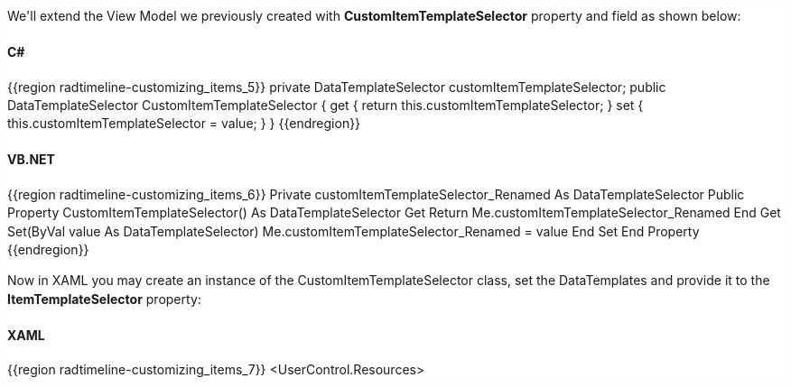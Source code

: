 

We'll extend the View Model we previously created with __CustomItemTemplateSelector__ 
              property and field as shown below:
            

#### __C#__

{{region radtimeline-customizing_items_5}}
	private DataTemplateSelector customItemTemplateSelector;
	public DataTemplateSelector CustomItemTemplateSelector
	{
		get
		{
			return this.customItemTemplateSelector;
		}
		set
		{
			this.customItemTemplateSelector = value;
		}
	}
	{{endregion}}



#### __VB.NET__

{{region radtimeline-customizing_items_6}}
	Private customItemTemplateSelector_Renamed As DataTemplateSelector
	Public Property CustomItemTemplateSelector() As DataTemplateSelector
		Get
			Return Me.customItemTemplateSelector_Renamed
		End Get
		Set(ByVal value As DataTemplateSelector)
			Me.customItemTemplateSelector_Renamed = value
		End Set
	End Property
	{{endregion}}



Now in XAML you may create an instance of the CustomItemTemplateSelector class, 
              set the DataTemplates and provide it to the __ItemTemplateSelector__ property:
            

#### __XAML__

{{region radtimeline-customizing_items_7}}
	  <UserControl.Resources>
	        <DataTemplate x:Key="InstantItemTemplate">
	            <Border Width="10" Height="10" Margin="0,0,0,5">
	                <Rectangle Height="7"
	                   Width="7"
	                   HorizontalAlignment="Center"
	                   VerticalAlignment="Center"
	                   Fill="Red">
	                </Rectangle>
	            </Border>
	        </DataTemplate>
	
